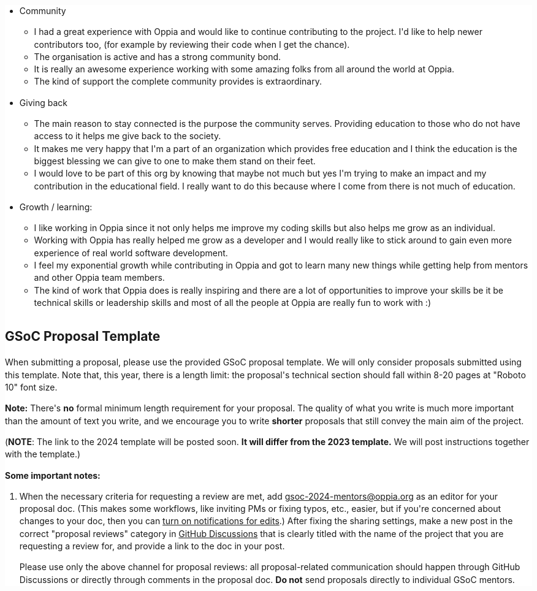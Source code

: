 - Community
  - I had a great experience with Oppia and would like to continue contributing to the project. I'd like to help newer contributors too, (for example by reviewing their code when I get the chance).
  - The organisation is active and has a strong community bond.
  - It is really an awesome experience working with some amazing folks from all around the world at Oppia.
  - The kind of support the complete community provides is extraordinary.
- Giving back
  - The main reason to stay connected is the purpose the community serves. Providing education to those who do not have access to it helps me give back to the society.
  - It makes me very happy that I'm a part of an organization which provides free education and I think the education is the biggest blessing we can give to one to make them stand on their feet.
  - I would love to be part of this org by knowing that maybe not much but yes I'm trying to make an impact and my contribution in the educational field. I really want to do this because where I come from there is not much of education.

- Growth / learning:
  - I like working in Oppia since it not only helps me improve my coding skills but also helps me grow as an individual.
  - Working with Oppia has really helped me grow as a developer and I would really like to stick around to gain even more experience of real world software development.
  - I feel my exponential growth while contributing in Oppia and got to learn many new things while getting help from mentors and other Oppia team members.
  - The kind of work that Oppia does is really inspiring and there are a lot of opportunities to improve your skills be it be technical skills or leadership skills and most of all the people at Oppia are really fun to work with :)


## GSoC Proposal Template

When submitting a proposal, please use the provided GSoC proposal template. We will only consider proposals submitted using this template. Note that, this year, there is a length limit: the proposal's technical section should fall within 8-20 pages at "Roboto 10" font size.

**Note:** There's **no** formal minimum length requirement for your proposal. The quality of what you write is much more important than the amount of text you write, and we encourage you to write **shorter** proposals that still convey the main aim of the project.

(**NOTE**: The link to the 2024 template will be posted soon. **It will differ from the 2023 template.** We will post instructions together with the template.)

**Some important notes:**

1. When the necessary criteria for requesting a review are met, add gsoc-2024-mentors@oppia.org as an editor for your proposal doc. (This makes some workflows, like inviting PMs or fixing typos, etc., easier, but if you're concerned about changes to your doc, then you can [turn on notifications for edits](https://support.google.com/docs/answer/91588?hl=en&co=GENIE.Platform%3DDesktop).) After fixing the sharing settings, make a new post in the correct "proposal reviews" category in [GitHub Discussions](https://github.com/oppia/oppia/discussions) that is clearly titled with the name of the project that you are requesting a review for, and provide a link to the doc in your post.

   Please use only the above channel for proposal reviews: all proposal-related communication should happen through GitHub Discussions or directly through comments in the proposal doc. **Do not** send proposals directly to individual GSoC mentors.
